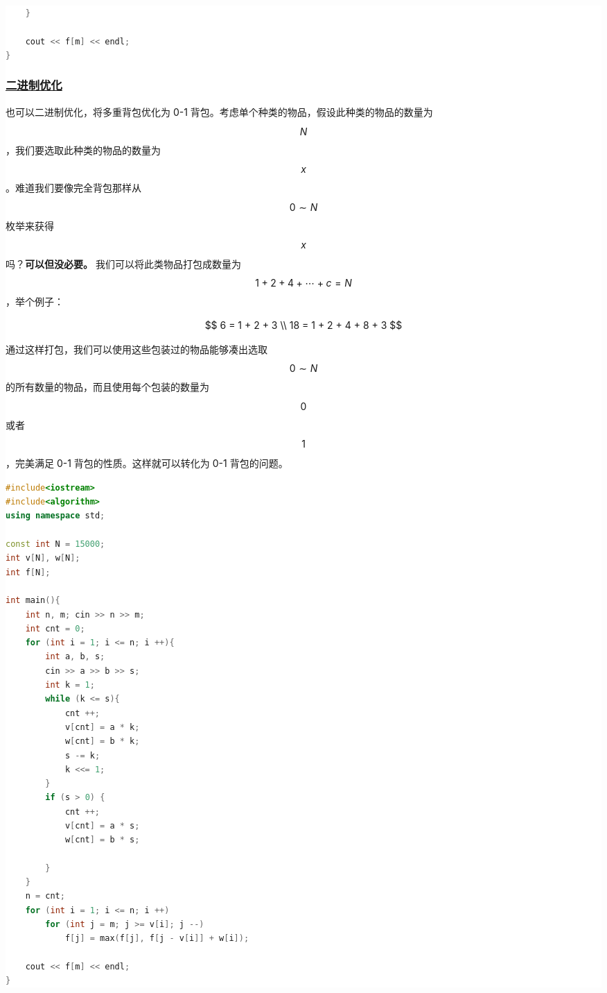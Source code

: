 ```cpp
    }
    
    cout << f[m] << endl; 
}
```

### [二进制优化](https://www.acwing.com/problem/content/5/)
也可以二进制优化，将多重背包优化为 0-1 背包。考虑单个种类的物品，假设此种类的物品的数量为 $$N$$，我们要选取此种类的物品的数量为 $$x$$。难道我们要像完全背包那样从 $$0 \sim N$$ 枚举来获得 $$x$$ 吗？**可以但没必要。** 我们可以将此类物品打包成数量为 $$1+2+4+\cdots+ c = N$$，举个例子：

$$
6 = 1 + 2 + 3 \\ 18 = 1 + 2 + 4 + 8 + 3
$$

通过这样打包，我们可以使用这些包装过的物品能够凑出选取 $$0 \sim N$$ 的所有数量的物品，而且使用每个包装的数量为 $$0$$ 或者 $$1$$，完美满足 0-1 背包的性质。这样就可以转化为 0-1 背包的问题。

```cpp
#include<iostream>
#include<algorithm>
using namespace std;

const int N = 15000;
int v[N], w[N];
int f[N];

int main(){
    int n, m; cin >> n >> m;
    int cnt = 0;
    for (int i = 1; i <= n; i ++){
        int a, b, s;
        cin >> a >> b >> s;
        int k = 1;
        while (k <= s){
            cnt ++;
            v[cnt] = a * k;
            w[cnt] = b * k;
            s -= k;
            k <<= 1;
        }
        if (s > 0) {
            cnt ++;
            v[cnt] = a * s;
            w[cnt] = b * s;
            
        }
    }
    n = cnt;
    for (int i = 1; i <= n; i ++)
        for (int j = m; j >= v[i]; j --)
            f[j] = max(f[j], f[j - v[i]] + w[i]);
            
    cout << f[m] << endl;
}
```
